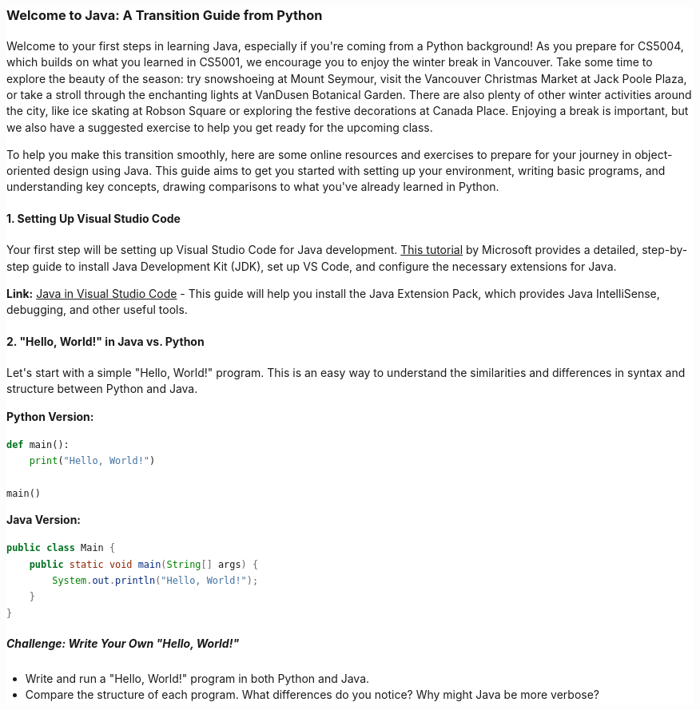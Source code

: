 ### Welcome to Java: A Transition Guide from Python
Welcome to your first steps in learning Java, especially if you're coming from a Python background! As you prepare for CS5004, which builds on what you learned in CS5001, we encourage you to enjoy the winter break in Vancouver. Take some time to explore the beauty of the season: try snowshoeing at Mount Seymour, visit the Vancouver Christmas Market at Jack Poole Plaza, or take a stroll through the enchanting lights at VanDusen Botanical Garden. There are also plenty of other winter activities around the city, like ice skating at Robson Square or exploring the festive decorations at Canada Place. Enjoying a break is important, but we also have a suggested exercise to help you get ready for the upcoming class.

To help you make this transition smoothly, here are some online resources and exercises to prepare for your journey in object-oriented design using Java. This guide aims to get you started with setting up your environment, writing basic programs, and understanding key concepts, drawing comparisons to what you've already learned in Python.

#### 1. Setting Up Visual Studio Code

Your first step will be setting up Visual Studio Code for Java development. [This tutorial](https://code.visualstudio.com/docs/java/java-tutorial) by Microsoft provides a detailed, step-by-step guide to install Java Development Kit (JDK), set up VS Code, and configure the necessary extensions for Java.

**Link:** [Java in Visual Studio Code](https://code.visualstudio.com/docs/java/java-tutorial) - This guide will help you install the Java Extension Pack, which provides Java IntelliSense, debugging, and other useful tools.

#### 2. "Hello, World!" in Java vs. Python

Let's start with a simple "Hello, World!" program. This is an easy way to understand the similarities and differences in syntax and structure between Python and Java.

**Python Version:**

```python
def main():
    print("Hello, World!")

main()
```

**Java Version:**

```java
public class Main {
    public static void main(String[] args) {
        System.out.println("Hello, World!");
    }
}
```

##### Challenge: Write Your Own "Hello, World!"

- Write and run a "Hello, World!" program in both Python and Java.
- Compare the structure of each program. What differences do you notice? Why might Java be more verbose?
